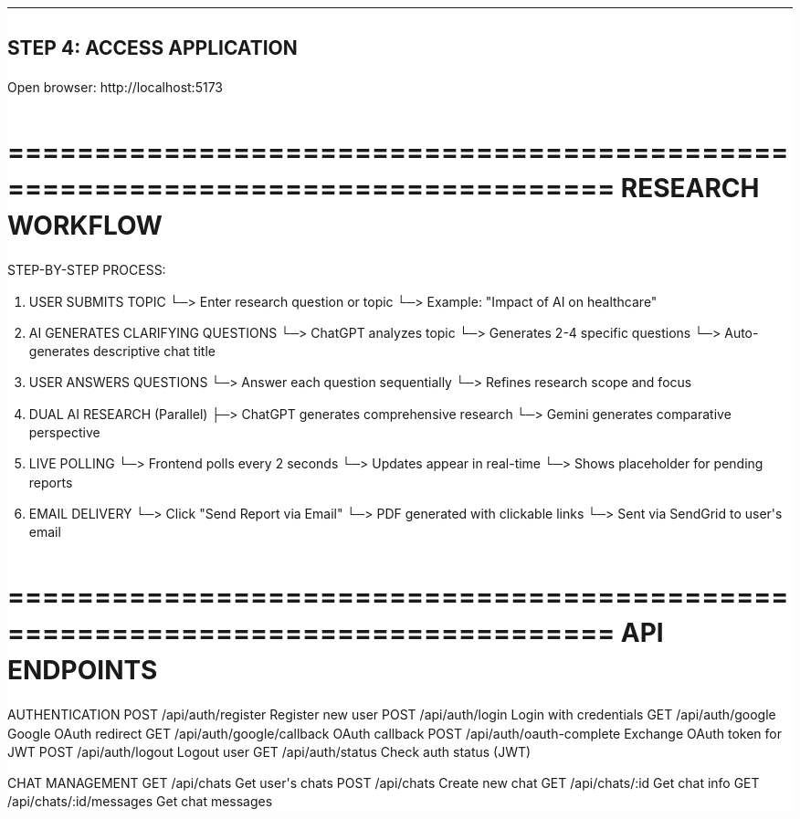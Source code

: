 --------------------------------------------------------------------------------
STEP 4: ACCESS APPLICATION
--------------------------------------------------------------------------------

Open browser: http://localhost:5173

================================================================================
  RESEARCH WORKFLOW
================================================================================

STEP-BY-STEP PROCESS:

1. USER SUBMITS TOPIC
   └─> Enter research question or topic
   └─> Example: "Impact of AI on healthcare"

2. AI GENERATES CLARIFYING QUESTIONS
   └─> ChatGPT analyzes topic
   └─> Generates 2-4 specific questions
   └─> Auto-generates descriptive chat title

3. USER ANSWERS QUESTIONS
   └─> Answer each question sequentially
   └─> Refines research scope and focus

4. DUAL AI RESEARCH (Parallel)
   ├─> ChatGPT generates comprehensive research
   └─> Gemini generates comparative perspective

5. LIVE POLLING
   └─> Frontend polls every 2 seconds
   └─> Updates appear in real-time
   └─> Shows placeholder for pending reports

6. EMAIL DELIVERY
   └─> Click "Send Report via Email"
   └─> PDF generated with clickable links
   └─> Sent via SendGrid to user's email

================================================================================
  API ENDPOINTS
================================================================================

AUTHENTICATION
  POST   /api/auth/register          Register new user
  POST   /api/auth/login             Login with credentials
  GET    /api/auth/google            Google OAuth redirect
  GET    /api/auth/google/callback   OAuth callback
  POST   /api/auth/oauth-complete    Exchange OAuth token for JWT
  POST   /api/auth/logout            Logout user
  GET    /api/auth/status            Check auth status (JWT)

CHAT MANAGEMENT
  GET    /api/chats                  Get user's chats
  POST   /api/chats                  Create new chat
  GET    /api/chats/:id              Get chat info
  GET    /api/chats/:id/messages     Get chat messages
  